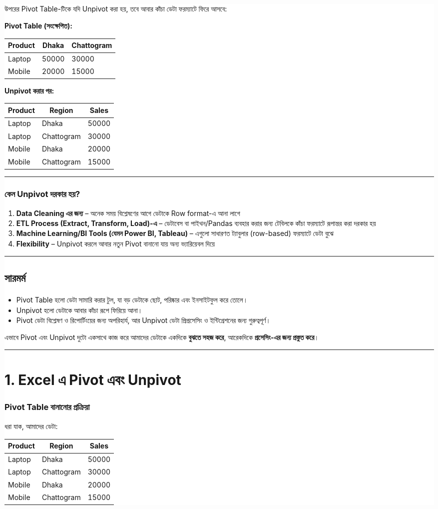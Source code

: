 উপরের Pivot Table-টিকে যদি Unpivot করা হয়, তবে আবার কাঁচা ডেটা ফরম্যাটে ফিরে আসবে:

**Pivot Table (সংক্ষেপিত):**

| Product | Dhaka | Chattogram |
| ------- | ----- | ---------- |
| Laptop  | 50000 | 30000      |
| Mobile  | 20000 | 15000      |

**Unpivot করার পর:**

| Product | Region     | Sales |
| ------- | ---------- | ----- |
| Laptop  | Dhaka      | 50000 |
| Laptop  | Chattogram | 30000 |
| Mobile  | Dhaka      | 20000 |
| Mobile  | Chattogram | 15000 |

---

### কেন Unpivot দরকার হয়?

1. **Data Cleaning এর জন্য** – অনেক সময় বিশ্লেষণের আগে ডেটাকে Row format-এ আনা লাগে
2. **ETL Process (Extract, Transform, Load)-এ** – ডেটাবেস বা পাইথন/Pandas ব্যবহার করার জন্য টেবিলকে কাঁচা ফরম্যাটে রূপান্তর করা দরকার হয়
3. **Machine Learning/BI Tools (যেমন Power BI, Tableau)** – এগুলো সাধারণত ট্যাবুলার (row-based) ফরম্যাটে ডেটা বুঝে
4. **Flexibility** – Unpivot করলে আবার নতুন Pivot বানানো যায় অন্য ভ্যারিয়েবল দিয়ে

---

## সারমর্ম

* Pivot Table হলো ডেটা সামারি করার টুল, যা বড় ডেটাকে ছোট, পরিষ্কার এবং ইনসাইটফুল করে তোলে।
* Unpivot হলো ডেটাকে আবার কাঁচা রূপে ফিরিয়ে আনা।
* Pivot ডেটা বিশ্লেষণ ও রিপোর্টিংয়ের জন্য অপরিহার্য, আর Unpivot ডেটা প্রিপ্রসেসিং ও ইন্টিগ্রেশনের জন্য গুরুত্বপূর্ণ।

এভাবে Pivot এবং Unpivot দুটো একসাথে কাজ করে আমাদের ডেটাকে একদিকে **বুঝতে সহজ করে**, আরেকদিকে **প্রসেসিং-এর জন্য প্রস্তুত করে**।

---

# 1. **Excel এ Pivot এবং Unpivot**

### Pivot Table বানানোর প্রক্রিয়া

ধরা যাক, আমাদের ডেটা:

| Product | Region     | Sales |
| ------- | ---------- | ----- |
| Laptop  | Dhaka      | 50000 |
| Laptop  | Chattogram | 30000 |
| Mobile  | Dhaka      | 20000 |
| Mobile  | Chattogram | 15000 |
